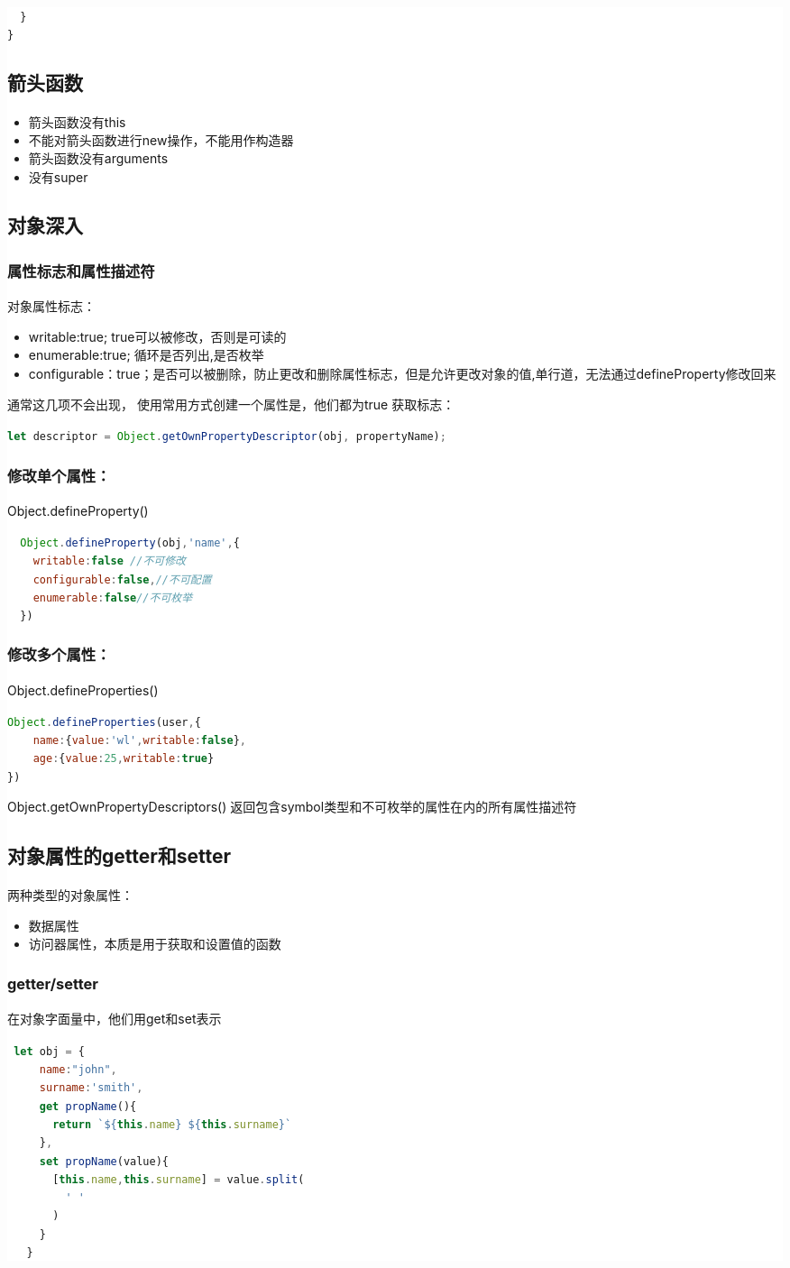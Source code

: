 ```javascrpt
  }
}
```
## 箭头函数
* 箭头函数没有this
* 不能对箭头函数进行new操作，不能用作构造器
* 箭头函数没有arguments
* 没有super

## 对象深入
### 属性标志和属性描述符
对象属性标志：
* writable:true; true可以被修改，否则是可读的
* enumerable:true; 循环是否列出,是否枚举
* configurable：true；是否可以被删除，防止更改和删除属性标志，但是允许更改对象的值,单行道，无法通过defineProperty修改回来

通常这几项不会出现， 使用常用方式创建一个属性是，他们都为true
获取标志：
```javascript
let descriptor = Object.getOwnPropertyDescriptor(obj, propertyName);
```
### 修改单个属性：
Object.defineProperty()
```javascript
  Object.defineProperty(obj,'name',{
    writable:false //不可修改
    configurable:false,//不可配置
    enumerable:false//不可枚举
  })
```
### 修改多个属性：
Object.defineProperties()
```javascript
Object.defineProperties(user,{
    name:{value:'wl',writable:false},
    age:{value:25,writable:true}
})
```
Object.getOwnPropertyDescriptors()
返回包含symbol类型和不可枚举的属性在内的所有属性描述符

## 对象属性的getter和setter
两种类型的对象属性：
* 数据属性
* 访问器属性，本质是用于获取和设置值的函数
### getter/setter
在对象字面量中，他们用get和set表示
```javascript
 let obj = {
     name:"john",
     surname:'smith',
     get propName(){
       return `${this.name} ${this.surname}`
     },
     set propName(value){
       [this.name,this.surname] = value.split(
         ' '
       )
     }
   }
```